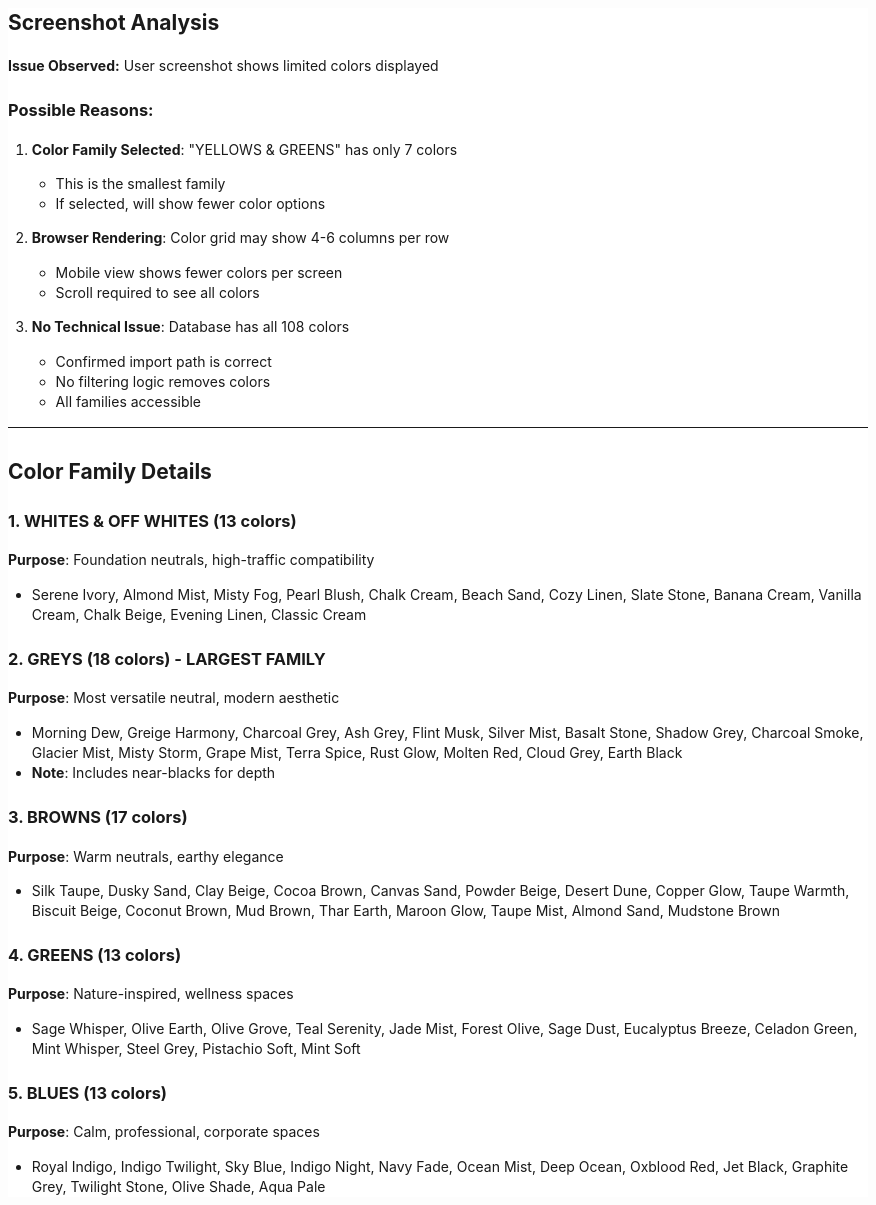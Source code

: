 ## Screenshot Analysis

**Issue Observed:** User screenshot shows limited colors displayed

### Possible Reasons:

1. **Color Family Selected**: "YELLOWS & GREENS" has only 7 colors
   - This is the smallest family
   - If selected, will show fewer color options

2. **Browser Rendering**: Color grid may show 4-6 columns per row
   - Mobile view shows fewer colors per screen
   - Scroll required to see all colors

3. **No Technical Issue**: Database has all 108 colors
   - Confirmed import path is correct
   - No filtering logic removes colors
   - All families accessible

---

## Color Family Details

### 1. WHITES & OFF WHITES (13 colors)
**Purpose**: Foundation neutrals, high-traffic compatibility
- Serene Ivory, Almond Mist, Misty Fog, Pearl Blush, Chalk Cream, Beach Sand, Cozy Linen, Slate Stone, Banana Cream, Vanilla Cream, Chalk Beige, Evening Linen, Classic Cream

### 2. GREYS (18 colors) - LARGEST FAMILY
**Purpose**: Most versatile neutral, modern aesthetic
- Morning Dew, Greige Harmony, Charcoal Grey, Ash Grey, Flint Musk, Silver Mist, Basalt Stone, Shadow Grey, Charcoal Smoke, Glacier Mist, Misty Storm, Grape Mist, Terra Spice, Rust Glow, Molten Red, Cloud Grey, Earth Black
- **Note**: Includes near-blacks for depth

### 3. BROWNS (17 colors)
**Purpose**: Warm neutrals, earthy elegance
- Silk Taupe, Dusky Sand, Clay Beige, Cocoa Brown, Canvas Sand, Powder Beige, Desert Dune, Copper Glow, Taupe Warmth, Biscuit Beige, Coconut Brown, Mud Brown, Thar Earth, Maroon Glow, Taupe Mist, Almond Sand, Mudstone Brown

### 4. GREENS (13 colors)
**Purpose**: Nature-inspired, wellness spaces
- Sage Whisper, Olive Earth, Olive Grove, Teal Serenity, Jade Mist, Forest Olive, Sage Dust, Eucalyptus Breeze, Celadon Green, Mint Whisper, Steel Grey, Pistachio Soft, Mint Soft

### 5. BLUES (13 colors)
**Purpose**: Calm, professional, corporate spaces
- Royal Indigo, Indigo Twilight, Sky Blue, Indigo Night, Navy Fade, Ocean Mist, Deep Ocean, Oxblood Red, Jet Black, Graphite Grey, Twilight Stone, Olive Shade, Aqua Pale
